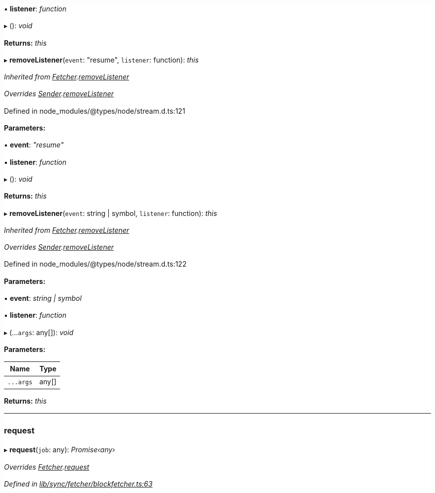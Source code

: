 ▪ **listener**: *function*

▸ (): *void*

**Returns:** *this*

▸ **removeListener**(`event`: "resume", `listener`: function): *this*

*Inherited from [Fetcher](_sync_fetcher_fetcher_.fetcher.md).[removeListener](_sync_fetcher_fetcher_.fetcher.md#removelistener)*

*Overrides [Sender](_net_protocol_sender_.sender.md).[removeListener](_net_protocol_sender_.sender.md#removelistener)*

Defined in node_modules/@types/node/stream.d.ts:121

**Parameters:**

▪ **event**: *"resume"*

▪ **listener**: *function*

▸ (): *void*

**Returns:** *this*

▸ **removeListener**(`event`: string | symbol, `listener`: function): *this*

*Inherited from [Fetcher](_sync_fetcher_fetcher_.fetcher.md).[removeListener](_sync_fetcher_fetcher_.fetcher.md#removelistener)*

*Overrides [Sender](_net_protocol_sender_.sender.md).[removeListener](_net_protocol_sender_.sender.md#removelistener)*

Defined in node_modules/@types/node/stream.d.ts:122

**Parameters:**

▪ **event**: *string | symbol*

▪ **listener**: *function*

▸ (...`args`: any[]): *void*

**Parameters:**

Name | Type |
------ | ------ |
`...args` | any[] |

**Returns:** *this*

___

###  request

▸ **request**(`job`: any): *Promise‹any›*

*Overrides [Fetcher](_sync_fetcher_fetcher_.fetcher.md).[request](_sync_fetcher_fetcher_.fetcher.md#request)*

*Defined in [lib/sync/fetcher/blockfetcher.ts:63](https://github.com/ethereumjs/ethereumjs-client/blob/master/lib/sync/fetcher/blockfetcher.ts#L63)*
